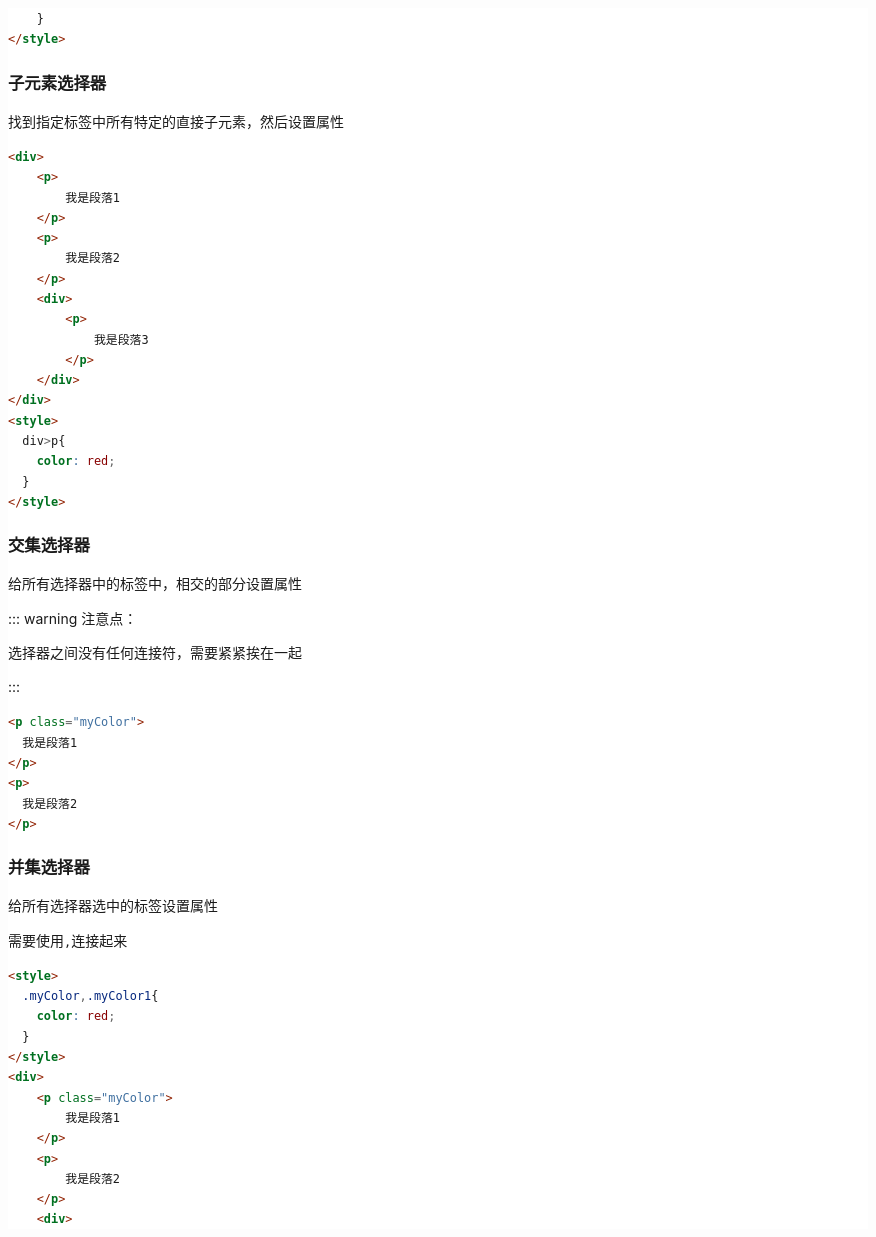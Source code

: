 ```html
    }
</style>
```

### 子元素选择器

找到指定标签中所有特定的直接子元素，然后设置属性

```html
<div>
    <p>
        我是段落1
    </p>
    <p>
        我是段落2
    </p>
    <div>
        <p>
            我是段落3
        </p>
    </div>
</div>
<style>
  div>p{
    color: red;
  }
</style>
```

### 交集选择器

给所有选择器中的标签中，相交的部分设置属性

::: warning 注意点：

选择器之间没有任何连接符，需要紧紧挨在一起

:::

```html
<p class="myColor">
  我是段落1
</p>
<p>
  我是段落2
</p>
```

### 并集选择器

给所有选择器选中的标签设置属性

需要使用`,`连接起来

```html
<style>
  .myColor,.myColor1{
    color: red;
  }
</style>
<div>
    <p class="myColor">
        我是段落1
    </p>
    <p>
        我是段落2
    </p>
    <div>
```